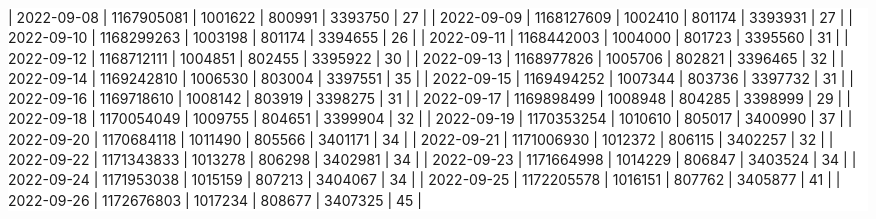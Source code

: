 | 2022-09-08 | 1167905081 | 1001622 | 800991 | 3393750 | 27 |
| 2022-09-09 | 1168127609 | 1002410 | 801174 | 3393931 | 27 |
| 2022-09-10 | 1168299263 | 1003198 | 801174 | 3394655 | 26 |
| 2022-09-11 | 1168442003 | 1004000 | 801723 | 3395560 | 31 |
| 2022-09-12 | 1168712111 | 1004851 | 802455 | 3395922 | 30 |
| 2022-09-13 | 1168977826 | 1005706 | 802821 | 3396465 | 32 |
| 2022-09-14 | 1169242810 | 1006530 | 803004 | 3397551 | 35 |
| 2022-09-15 | 1169494252 | 1007344 | 803736 | 3397732 | 31 |
| 2022-09-16 | 1169718610 | 1008142 | 803919 | 3398275 | 31 |
| 2022-09-17 | 1169898499 | 1008948 | 804285 | 3398999 | 29 |
| 2022-09-18 | 1170054049 | 1009755 | 804651 | 3399904 | 32 |
| 2022-09-19 | 1170353254 | 1010610 | 805017 | 3400990 | 37 |
| 2022-09-20 | 1170684118 | 1011490 | 805566 | 3401171 | 34 |
| 2022-09-21 | 1171006930 | 1012372 | 806115 | 3402257 | 32 |
| 2022-09-22 | 1171343833 | 1013278 | 806298 | 3402981 | 34 |
| 2022-09-23 | 1171664998 | 1014229 | 806847 | 3403524 | 34 |
| 2022-09-24 | 1171953038 | 1015159 | 807213 | 3404067 | 34 |
| 2022-09-25 | 1172205578 | 1016151 | 807762 | 3405877 | 41 |
| 2022-09-26 | 1172676803 | 1017234 | 808677 | 3407325 | 45 |
